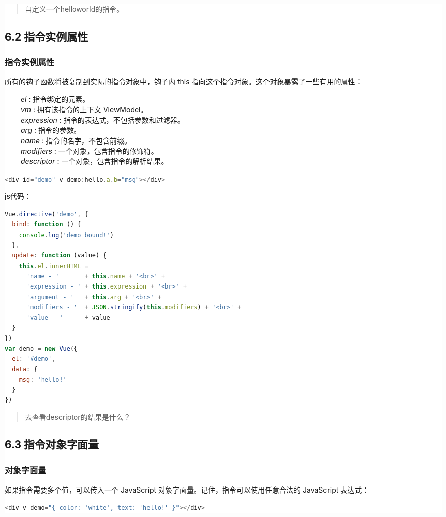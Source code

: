> 自定义一个helloworld的指令。

## 6.2 指令实例属性
### 指令实例属性

所有的钩子函数将被复制到实际的指令对象中，钩子内 this 指向这个指令对象。这个对象暴露了一些有用的属性：

　　 *el* : 指令绑定的元素。<br>
　　 *vm* : 拥有该指令的上下文 ViewModel。<br>
　　 *expression* : 指令的表达式，不包括参数和过滤器。<br>
　　 *arg* : 指令的参数。<br>
　　 *name* : 指令的名字，不包含前缀。<br>
　　 *modifiers* : 一个对象，包含指令的修饰符。<br>
　　 *descriptor* : 一个对象，包含指令的解析结果。

```javascript
<div id="demo" v-demo:hello.a.b="msg"></div>
```

js代码：

```javascript
Vue.directive('demo', {
  bind: function () {
    console.log('demo bound!')
  },
  update: function (value) {
    this.el.innerHTML =
      'name - '       + this.name + '<br>' +
      'expression - ' + this.expression + '<br>' +
      'argument - '   + this.arg + '<br>' +
      'modifiers - '  + JSON.stringify(this.modifiers) + '<br>' +
      'value - '      + value
  }
})
var demo = new Vue({
  el: '#demo',
  data: {
    msg: 'hello!'
  }
})
```

> 去查看descriptor的结果是什么？

## 6.3 指令对象字面量
### 对象字面量

如果指令需要多个值，可以传入一个 JavaScript 对象字面量。记住，指令可以使用任意合法的 JavaScript 表达式：

```javascript
<div v-demo="{ color: 'white', text: 'hello!' }"></div>
```
